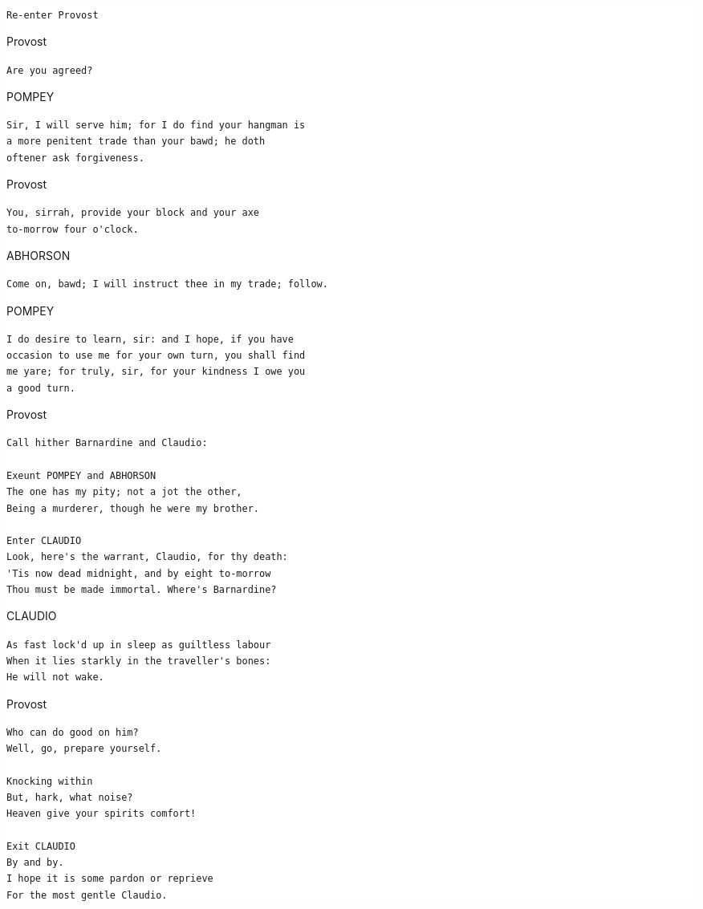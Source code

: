     Re-enter Provost

Provost

    Are you agreed?

POMPEY

    Sir, I will serve him; for I do find your hangman is
    a more penitent trade than your bawd; he doth
    oftener ask forgiveness.

Provost

    You, sirrah, provide your block and your axe
    to-morrow four o'clock.

ABHORSON

    Come on, bawd; I will instruct thee in my trade; follow.

POMPEY

    I do desire to learn, sir: and I hope, if you have
    occasion to use me for your own turn, you shall find
    me yare; for truly, sir, for your kindness I owe you
    a good turn.

Provost

    Call hither Barnardine and Claudio:

    Exeunt POMPEY and ABHORSON
    The one has my pity; not a jot the other,
    Being a murderer, though he were my brother.

    Enter CLAUDIO
    Look, here's the warrant, Claudio, for thy death:
    'Tis now dead midnight, and by eight to-morrow
    Thou must be made immortal. Where's Barnardine?

CLAUDIO

    As fast lock'd up in sleep as guiltless labour
    When it lies starkly in the traveller's bones:
    He will not wake.

Provost

    Who can do good on him?
    Well, go, prepare yourself.

    Knocking within
    But, hark, what noise?
    Heaven give your spirits comfort!

    Exit CLAUDIO
    By and by.
    I hope it is some pardon or reprieve
    For the most gentle Claudio.
